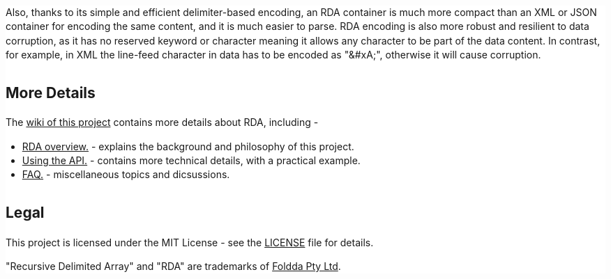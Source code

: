 Also, thanks to its simple and efficient delimiter-based encoding, an RDA container is much more compact than an XML or JSON container for encoding the same content, and it is much easier to parse. RDA encoding is also more robust and resilient to data corruption, as it has no reserved keyword or character meaning it allows any character to be part of the data content. In contrast, for example, in XML the line-feed character in data has to be encoded as "\&\#xA;", otherwise it will cause corruption.

## More Details 

The [wiki of this project](https://github.com/foldda/rda/wiki) contains more details about RDA, including - 

- [RDA overview.](https://github.com/foldda/rda/wiki#1-introduction) - explains the background and philosophy of this project.
- [Using the API.](https://github.com/foldda/rda/wiki#2-using-the-api) - contains more technical details, with a practical example. 
- [FAQ.](https://github.com/foldda/rda/wiki#4-faq) - miscellaneous topics and dicsussions.

## Legal 

This project is licensed under the MIT License - see the [LICENSE](LICENSE) file for details. 

"Recursive Delimited Array" and "RDA" are trademarks of [Foldda Pty Ltd](https://foldda.com).

